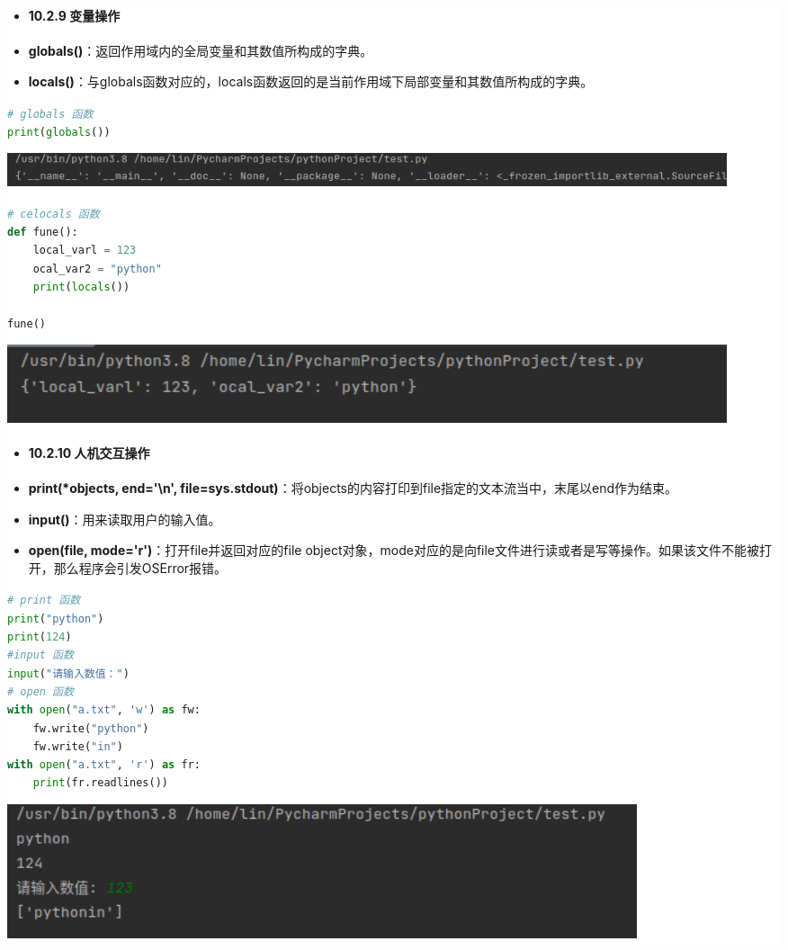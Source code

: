 - #### 10.2.9 变量操作

- **globals()**：返回作用域内的全局变量和其数值所构成的字典。

- **locals()**：与globals函数对应的，locals函数返回的是当前作用域下局部变量和其数值所构成的字典。

```python
# globals 函数
print(globals())
```

<img src="../_static/media/chapter_2/section_10/image39.png" style="width:800px" />

```python
# celocals 函数
def fune():
    local_varl = 123
    ocal_var2 = "python"
    print(locals())
    
fune()
```

<img src="../_static/media/chapter_2/section_10/image41.png" style="width:800px" />

- #### 10.2.10 人机交互操作

- **print(\*objects, end='\n', file=sys.stdout)**：将objects的内容打印到file指定的文本流当中，末尾以end作为结束。

- **input()**：用来读取用户的输入值。

- **open(file, mode='r')**：打开file并返回对应的file object对象，mode对应的是向file文件进行读或者是写等操作。如果该文件不能被打开，那么程序会引发OSError报错。

```python
# print 函数
print("python")
print(124)
#input 函数
input("请输入数值：")
# open 函数
with open("a.txt", 'w') as fw:
    fw.write("python")
    fw.write("in")
with open("a.txt", 'r') as fr:
    print(fr.readlines())
```

<img src="../_static/media/chapter_2/section_10/image43.png" style="width:700px" />
